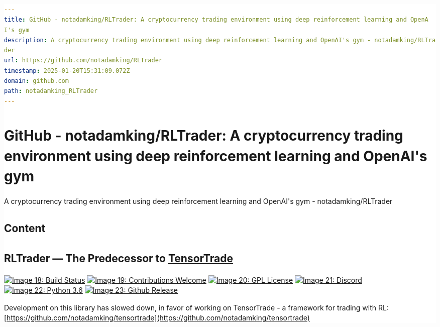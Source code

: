 ```yaml
---
title: GitHub - notadamking/RLTrader: A cryptocurrency trading environment using deep reinforcement learning and OpenAI's gym
description: A cryptocurrency trading environment using deep reinforcement learning and OpenAI's gym - notadamking/RLTrader
url: https://github.com/notadamking/RLTrader
timestamp: 2025-01-20T15:31:09.072Z
domain: github.com
path: notadamking_RLTrader
---
```


# GitHub - notadamking/RLTrader: A cryptocurrency trading environment using deep reinforcement learning and OpenAI's gym


A cryptocurrency trading environment using deep reinforcement learning and OpenAI's gym - notadamking/RLTrader


## Content

RLTrader — The Predecessor to [TensorTrade](https://github.com/notadamking/tensortrade)
---------------------------------------------------------------------------------------

[](https://github.com/notadamking/RLTrader?screenshot=true#rltrader--the-predecessor-to-tensortrade)

[![Image 18: Build Status](https://camo.githubusercontent.com/ed6f93d8efdcca49a90bd75eda3c651fd8e047956c9fdc0702269342f0dc1aff/68747470733a2f2f7472617669732d63692e6f72672f6e6f746164616d6b696e672f524c5472616465722e7376673f6272616e63683d6d6173746572)](https://travis-ci.org/notadamking/RLTrader) [![Image 19: Contributions Welcome](https://camo.githubusercontent.com/b20f68f697b27055937e1f8238eec47e2cb37f5fc74960da5dfbfe40e04af19a/68747470733a2f2f696d672e736869656c64732e696f2f62616467652f636f6e747269627574696f6e732d77656c636f6d652d627269676874677265656e2e737667)](http://makeapullrequest.com/) [![Image 20: GPL License](https://camo.githubusercontent.com/f8b90f662d5cd665fcbce49b13ffe4a03c8da6ddd7e01be5f44fcd3ea673e9a9/68747470733a2f2f696d672e736869656c64732e696f2f6769746875622f6c6963656e73652f6e6f746164616d6b696e672f524c5472616465722e7376673f636f6c6f723d627269676874677265656e)](https://opensource.org/licenses/GPL-3.0/) [![Image 21: Discord](https://camo.githubusercontent.com/f72910ccf14ad895848642cfabfb55ef8ab557c0064f9847521ce390be289d0d/68747470733a2f2f696d672e736869656c64732e696f2f646973636f72642f3539323434363632343838323439313430322e7376673f636f6c6f723d627269676874677265656e)](https://discord.gg/ZZ7BGWh) [![Image 22: Python 3.6](https://camo.githubusercontent.com/113d6bc817de7305ae86870d1912944885c0d4078c0b0f40ea80d33d513e62c4/68747470733a2f2f696d672e736869656c64732e696f2f62616467652f707974686f6e2d332e362d626c75652e737667)](https://www.python.org/downloads/release/python-360/) [![Image 23: Github Release](https://camo.githubusercontent.com/464f4e4da6fd28c98ffe9c4ef27ceffd04ed925a914198c4eae860f29a09d0a6/68747470733a2f2f696d672e736869656c64732e696f2f6769746875622f72656c656173652f6e6f746164616d6b696e672f524c5472616465722e737667)](https://github.com/notadamking/RLTrader)

Development on this library has slowed down, in favor of working on TensorTrade - a framework for trading with RL: [https://github.com/notadamking/tensortrade](https://github.com/notadamking/tensortrade)
